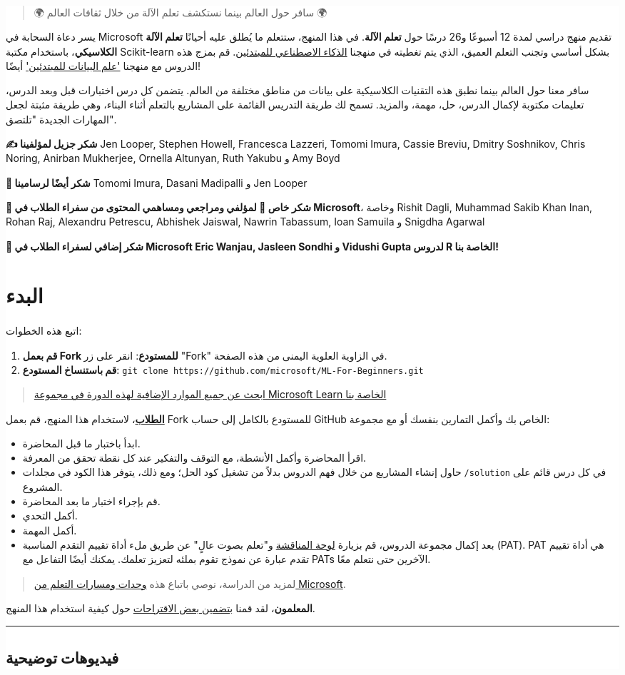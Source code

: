 > 🌍 سافر حول العالم بينما نستكشف تعلم الآلة من خلال ثقافات العالم 🌍  

يسر دعاة السحابة في Microsoft تقديم منهج دراسي لمدة 12 أسبوعًا و26 درسًا حول **تعلم الآلة**. في هذا المنهج، ستتعلم ما يُطلق عليه أحيانًا **تعلم الآلة الكلاسيكي**، باستخدام مكتبة Scikit-learn بشكل أساسي وتجنب التعلم العميق، الذي يتم تغطيته في منهجنا [الذكاء الاصطناعي للمبتدئين](https://aka.ms/ai4beginners). قم بمزج هذه الدروس مع منهجنا ['علم البيانات للمبتدئين'](https://aka.ms/ds4beginners) أيضًا!  

سافر معنا حول العالم بينما نطبق هذه التقنيات الكلاسيكية على بيانات من مناطق مختلفة من العالم. يتضمن كل درس اختبارات قبل وبعد الدرس، تعليمات مكتوبة لإكمال الدرس، حل، مهمة، والمزيد. تسمح لك طريقة التدريس القائمة على المشاريع بالتعلم أثناء البناء، وهي طريقة مثبتة لجعل المهارات الجديدة "تلتصق".  

**✍️ شكر جزيل لمؤلفينا** Jen Looper, Stephen Howell, Francesca Lazzeri, Tomomi Imura, Cassie Breviu, Dmitry Soshnikov, Chris Noring, Anirban Mukherjee, Ornella Altunyan, Ruth Yakubu و Amy Boyd  

**🎨 شكر أيضًا لرسامينا** Tomomi Imura, Dasani Madipalli و Jen Looper  

**🙏 شكر خاص 🙏 لمؤلفي ومراجعي ومساهمي المحتوى من سفراء الطلاب في Microsoft**، وخاصة Rishit Dagli, Muhammad Sakib Khan Inan, Rohan Raj, Alexandru Petrescu, Abhishek Jaiswal, Nawrin Tabassum, Ioan Samuila و Snigdha Agarwal  

**🤩 شكر إضافي لسفراء الطلاب في Microsoft Eric Wanjau, Jasleen Sondhi و Vidushi Gupta لدروس R الخاصة بنا!**  

# البدء  

اتبع هذه الخطوات:  
1. **قم بعمل Fork للمستودع**: انقر على زر "Fork" في الزاوية العلوية اليمنى من هذه الصفحة.  
2. **قم باستنساخ المستودع**: `git clone https://github.com/microsoft/ML-For-Beginners.git`  

> [ابحث عن جميع الموارد الإضافية لهذه الدورة في مجموعة Microsoft Learn الخاصة بنا](https://learn.microsoft.com/en-us/collections/qrqzamz1nn2wx3?WT.mc_id=academic-77952-bethanycheum)  

**[الطلاب](https://aka.ms/student-page)**، لاستخدام هذا المنهج، قم بعمل Fork للمستودع بالكامل إلى حساب GitHub الخاص بك وأكمل التمارين بنفسك أو مع مجموعة:  

- ابدأ باختبار ما قبل المحاضرة.  
- اقرأ المحاضرة وأكمل الأنشطة، مع التوقف والتفكير عند كل نقطة تحقق من المعرفة.  
- حاول إنشاء المشاريع من خلال فهم الدروس بدلاً من تشغيل كود الحل؛ ومع ذلك، يتوفر هذا الكود في مجلدات `/solution` في كل درس قائم على المشروع.  
- قم بإجراء اختبار ما بعد المحاضرة.  
- أكمل التحدي.  
- أكمل المهمة.  
- بعد إكمال مجموعة الدروس، قم بزيارة [لوحة المناقشة](https://github.com/microsoft/ML-For-Beginners/discussions) و"تعلم بصوت عالٍ" عن طريق ملء أداة تقييم التقدم المناسبة (PAT). PAT هي أداة تقييم تقدم عبارة عن نموذج تقوم بملئه لتعزيز تعلمك. يمكنك أيضًا التفاعل مع PATs الآخرين حتى نتعلم معًا.  

> لمزيد من الدراسة، نوصي باتباع هذه [وحدات ومسارات التعلم من Microsoft](https://docs.microsoft.com/en-us/users/jenlooper-2911/collections/k7o7tg1gp306q4?WT.mc_id=academic-77952-leestott).  

**المعلمون**، لقد قمنا [بتضمين بعض الاقتراحات](for-teachers.md) حول كيفية استخدام هذا المنهج.  

---

## فيديوهات توضيحية  
